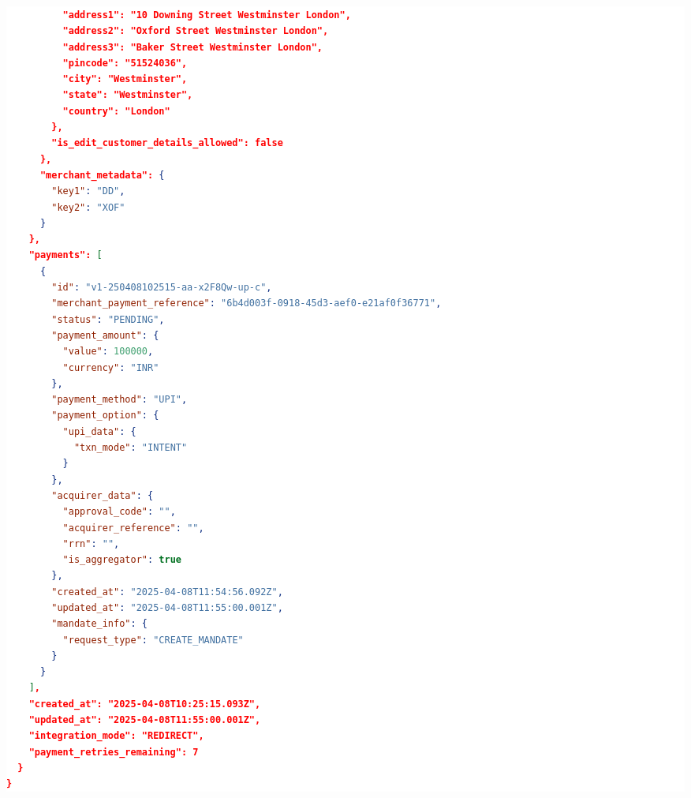 ```json Sample Response
          "address1": "10 Downing Street Westminster London",
          "address2": "Oxford Street Westminster London",
          "address3": "Baker Street Westminster London",
          "pincode": "51524036",
          "city": "Westminster",
          "state": "Westminster",
          "country": "London"
        },
        "is_edit_customer_details_allowed": false
      },
      "merchant_metadata": {
        "key1": "DD",
        "key2": "XOF"
      }
    },
    "payments": [
      {
        "id": "v1-250408102515-aa-x2F8Qw-up-c",
        "merchant_payment_reference": "6b4d003f-0918-45d3-aef0-e21af0f36771",
        "status": "PENDING",
        "payment_amount": {
          "value": 100000,
          "currency": "INR"
        },
        "payment_method": "UPI",
        "payment_option": {
          "upi_data": {
            "txn_mode": "INTENT"
          }
        },
        "acquirer_data": {
          "approval_code": "",
          "acquirer_reference": "",
          "rrn": "",
          "is_aggregator": true
        },
        "created_at": "2025-04-08T11:54:56.092Z",
        "updated_at": "2025-04-08T11:55:00.001Z",
        "mandate_info": {
          "request_type": "CREATE_MANDATE"
        }
      }
    ],
    "created_at": "2025-04-08T10:25:15.093Z",
    "updated_at": "2025-04-08T11:55:00.001Z",
    "integration_mode": "REDIRECT",
    "payment_retries_remaining": 7
  }
}
```
